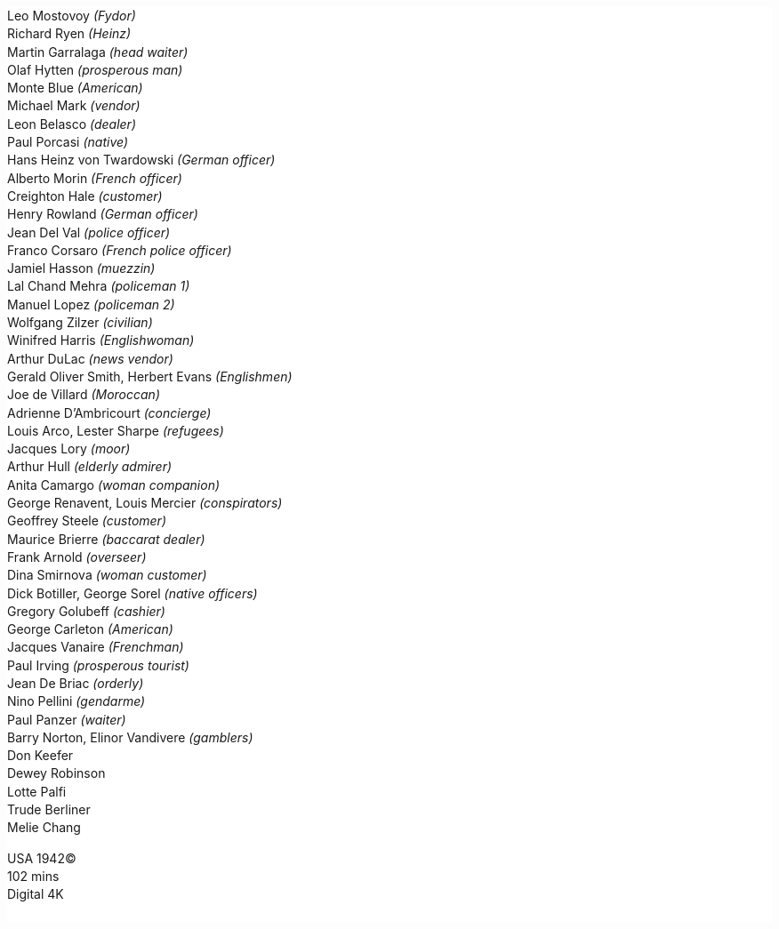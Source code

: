 Leo Mostovoy _(Fydor)_  
Richard Ryen _(Heinz)_  
Martin Garralaga _(head waiter)_  
Olaf Hytten _(prosperous man)_  
Monte Blue _(American)_  
Michael Mark _(vendor)_  
Leon Belasco _(dealer)_  
Paul Porcasi _(native)_  
Hans Heinz von Twardowski _(German officer)_  
Alberto Morin _(French officer)_  
Creighton Hale _(customer)_  
Henry Rowland _(German officer)_  
Jean Del Val _(police officer)_  
Franco Corsaro _(French police officer)_  
Jamiel Hasson _(muezzin)_  
Lal Chand Mehra _(policeman 1)_  
Manuel Lopez _(policeman 2)_  
Wolfgang Zilzer _(civilian)_  
Winifred Harris _(Englishwoman)_  
Arthur DuLac _(news vendor)_  
Gerald Oliver Smith, Herbert Evans _(Englishmen)_  
Joe de Villard _(Moroccan)_  
Adrienne D’Ambricourt _(concierge)_  
Louis Arco, Lester Sharpe _(refugees)_  
Jacques Lory _(moor)_  
Arthur Hull _(elderly admirer)_  
Anita Camargo _(woman companion)_  
George Renavent, Louis Mercier _(conspirators)_  
Geoffrey Steele _(customer)_  
Maurice Brierre _(baccarat dealer)_  
Frank Arnold _(overseer)_  
Dina Smirnova _(woman customer)_  
Dick Botiller, George Sorel _(native officers)_  
Gregory Golubeff _(cashier)_  
George Carleton _(American)_  
Jacques Vanaire _(Frenchman)_  
Paul Irving _(prosperous tourist)_  
Jean De Briac _(orderly)_  
Nino Pellini _(gendarme)_  
Paul Panzer _(waiter)_  
Barry Norton, Elinor Vandivere _(gamblers)_  
Don Keefer  
Dewey Robinson  
Lotte Palfi  
Trude Berliner  
Melie Chang  

USA 1942©  
102 mins  
Digital 4K  
<br>

